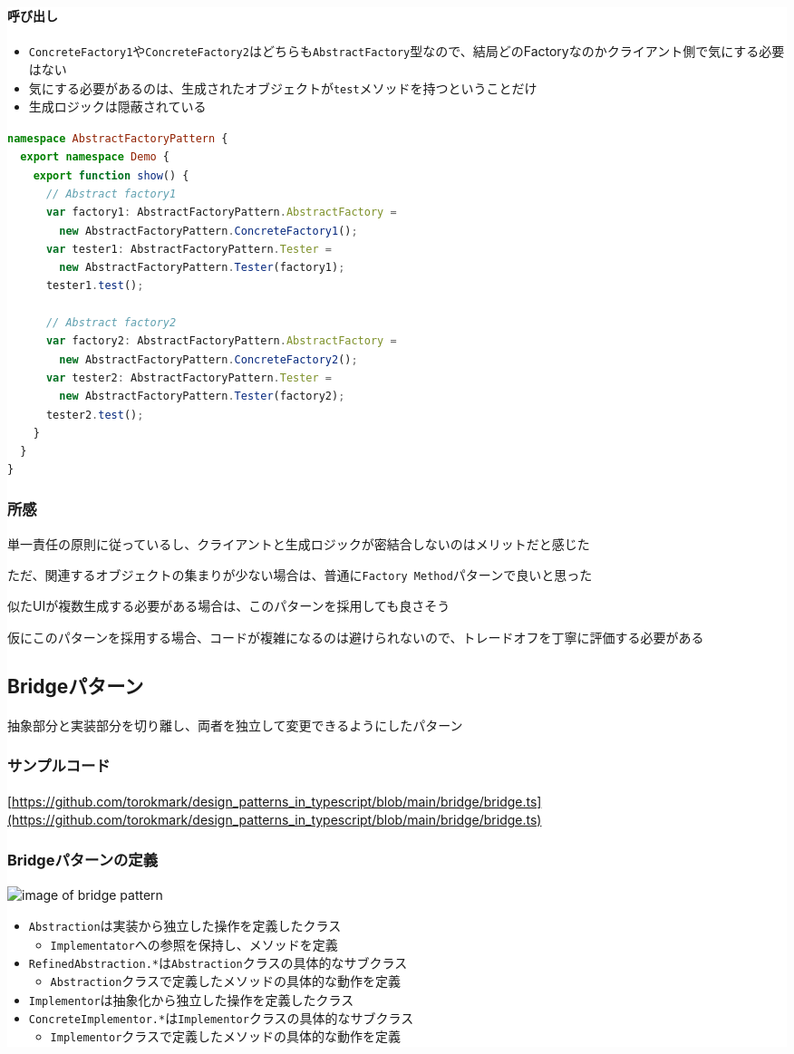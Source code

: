 #### 呼び出し

- `ConcreteFactory1`や`ConcreteFactory2`はどちらも`AbstractFactory`型なので、結局どのFactoryなのかクライアント側で気にする必要はない
- 気にする必要があるのは、生成されたオブジェクトが`test`メソッドを持つということだけ
- 生成ロジックは隠蔽されている

```typescript
namespace AbstractFactoryPattern {
  export namespace Demo {
    export function show() {
      // Abstract factory1
      var factory1: AbstractFactoryPattern.AbstractFactory =
        new AbstractFactoryPattern.ConcreteFactory1();
      var tester1: AbstractFactoryPattern.Tester =
        new AbstractFactoryPattern.Tester(factory1);
      tester1.test();

      // Abstract factory2
      var factory2: AbstractFactoryPattern.AbstractFactory =
        new AbstractFactoryPattern.ConcreteFactory2();
      var tester2: AbstractFactoryPattern.Tester =
        new AbstractFactoryPattern.Tester(factory2);
      tester2.test();
    }
  }
}
```

### 所感

単一責任の原則に従っているし、クライアントと生成ロジックが密結合しないのはメリットだと感じた

ただ、関連するオブジェクトの集まりが少ない場合は、普通に`Factory Method`パターンで良いと思った

似たUIが複数生成する必要がある場合は、このパターンを採用しても良さそう

仮にこのパターンを採用する場合、コードが複雑になるのは避けられないので、トレードオフを丁寧に評価する必要がある

## Bridgeパターン

抽象部分と実装部分を切り離し、両者を独立して変更できるようにしたパターン

### サンプルコード

[https://github.com/torokmark/design_patterns_in_typescript/blob/main/bridge/bridge.ts](https://github.com/torokmark/design_patterns_in_typescript/blob/main/bridge/bridge.ts)

### Bridgeパターンの定義

![image of bridge pattern](https://images.microcms-assets.io/assets/29c265a7cc5e4ed284faac0e218d88e8/44f2a99ed7a84cd0b44c1a37ccf0d420/%E3%82%B9%E3%82%AF%E3%83%AA%E3%83%BC%E3%83%B3%E3%82%B7%E3%83%A7%E3%83%83%E3%83%88%202023-05-21%209.47.35.png?w=1000&h=348)

- `Abstraction`は実装から独立した操作を定義したクラス
  - `Implementator`への参照を保持し、メソッドを定義
- `RefinedAbstraction.*`は`Abstraction`クラスの具体的なサブクラス
  - `Abstraction`クラスで定義したメソッドの具体的な動作を定義
- `Implementor`は抽象化から独立した操作を定義したクラス
- `ConcreteImplementor.*`は`Implementor`クラスの具体的なサブクラス
  - `Implementor`クラスで定義したメソッドの具体的な動作を定義
